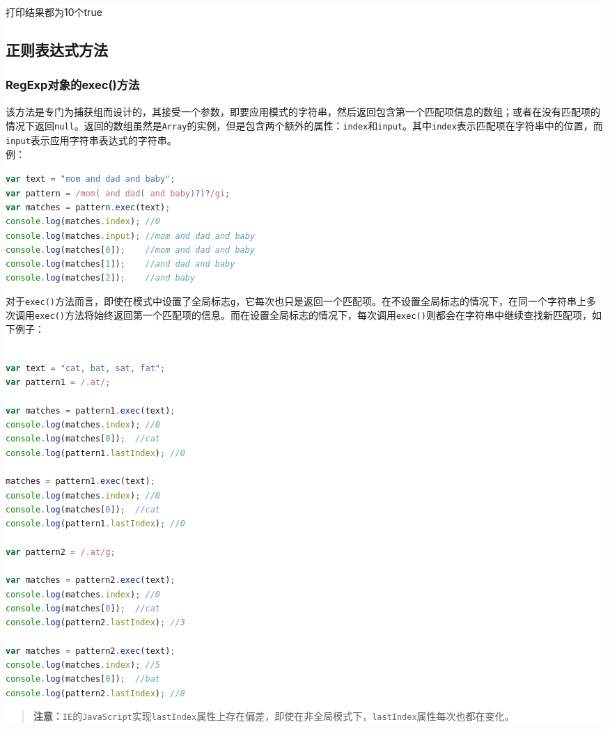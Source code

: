 打印结果都为10个true

## 正则表达式方法

### RegExp对象的exec()方法

该方法是专门为捕获组而设计的，其接受一个参数，即要应用模式的字符串，然后返回包含第一个匹配项信息的数组；或者在没有匹配项的情况下返回`null`。返回的数组虽然是`Array`的实例，但是包含两个额外的属性：`index`和`input`。其中`index`表示匹配项在字符串中的位置，而`input`表示应用字符串表达式的字符串。  
例：

```js
var text = "mom and dad and baby";
var pattern = /mom( and dad( and baby)?)?/gi;
var matches = pattern.exec(text);
console.log(matches.index); //0
console.log(matches.input); //mom and dad and baby
console.log(matches[0]);    //mom and dad and baby
console.log(matches[1]);    //and dad and baby
console.log(matches[2]);    //and baby
```

对于`exec()`方法而言，即使在模式中设置了全局标志`g`，它每次也只是返回一个匹配项。在不设置全局标志的情况下，在同一个字符串上多次调用`exec()`方法将始终返回第一个匹配项的信息。而在设置全局标志的情况下，每次调用`exec()`则都会在字符串中继续查找新匹配项，如下例子：

```js

var text = "cat, bat, sat, fat";
var pattern1 = /.at/;

var matches = pattern1.exec(text);
console.log(matches.index); //0
console.log(matches[0]);  //cat
console.log(pattern1.lastIndex); //0

matches = pattern1.exec(text);
console.log(matches.index); //0
console.log(matches[0]);  //cat
console.log(pattern1.lastIndex); //0

var pattern2 = /.at/g;

var matches = pattern2.exec(text);
console.log(matches.index); //0
console.log(matches[0]);  //cat
console.log(pattern2.lastIndex); //3

var matches = pattern2.exec(text);
console.log(matches.index); //5
console.log(matches[0]);  //bat
console.log(pattern2.lastIndex); //8
```

> **注意：**`IE`的`JavaScript`实现`lastIndex`属性上存在偏差，即使在非全局模式下，`lastIndex`属性每次也都在变化。
